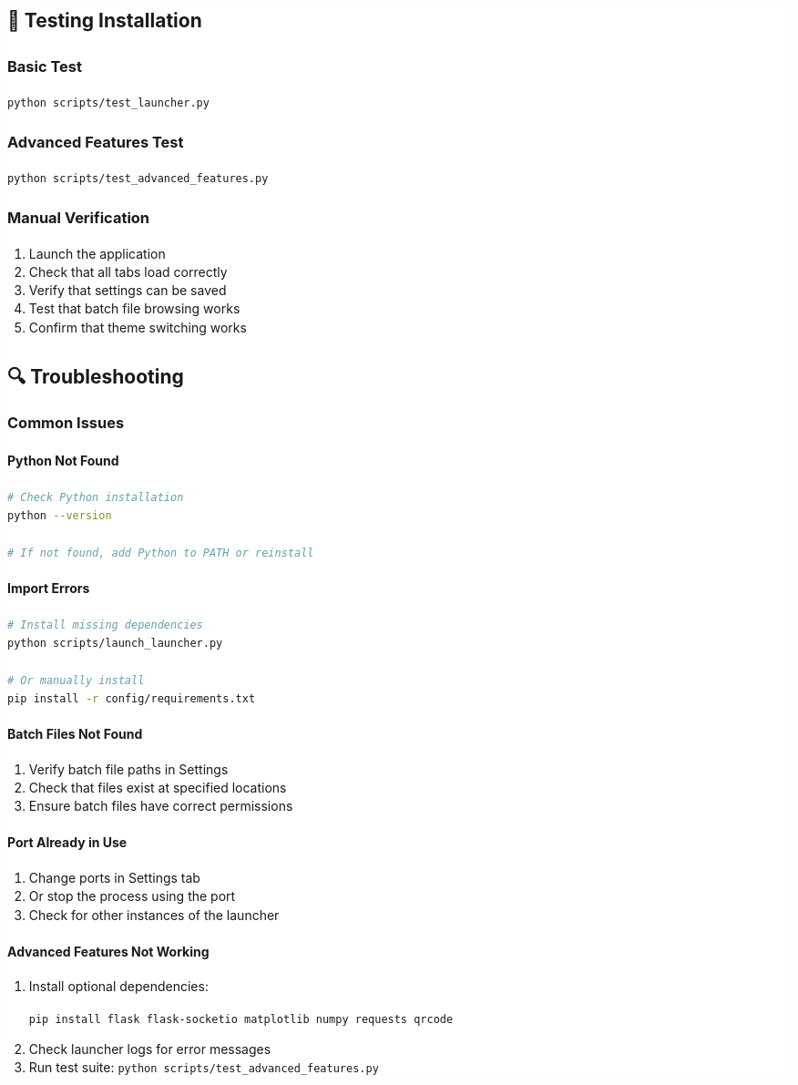 ## 🧪 Testing Installation

### Basic Test
```bash
python scripts/test_launcher.py
```

### Advanced Features Test
```bash
python scripts/test_advanced_features.py
```

### Manual Verification
1. Launch the application
2. Check that all tabs load correctly
3. Verify that settings can be saved
4. Test that batch file browsing works
5. Confirm that theme switching works

## 🔍 Troubleshooting

### Common Issues

#### Python Not Found
```bash
# Check Python installation
python --version

# If not found, add Python to PATH or reinstall
```

#### Import Errors
```bash
# Install missing dependencies
python scripts/launch_launcher.py

# Or manually install
pip install -r config/requirements.txt
```

#### Batch Files Not Found
1. Verify batch file paths in Settings
2. Check that files exist at specified locations
3. Ensure batch files have correct permissions

#### Port Already in Use
1. Change ports in Settings tab
2. Or stop the process using the port
3. Check for other instances of the launcher

#### Advanced Features Not Working
1. Install optional dependencies:
   ```bash
   pip install flask flask-socketio matplotlib numpy requests qrcode
   ```
2. Check launcher logs for error messages
3. Run test suite: `python scripts/test_advanced_features.py`
